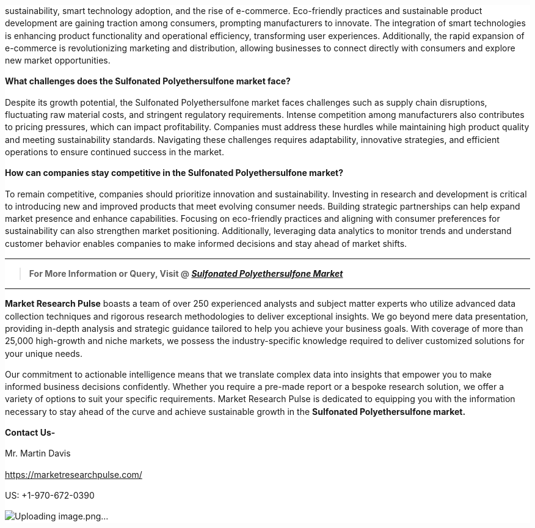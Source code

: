 sustainability, smart technology adoption, and the rise of e-commerce. Eco-friendly practices and sustainable product development are gaining traction among consumers, prompting manufacturers to innovate. The integration of smart technologies is enhancing product functionality and operational efficiency, transforming user experiences. Additionally, the rapid expansion of e-commerce is revolutionizing marketing and distribution, allowing businesses to connect directly with consumers and explore new market opportunities.</p><p><strong>What challenges does the Sulfonated Polyethersulfone market face?</strong></p><p>Despite its growth potential, the Sulfonated Polyethersulfone market faces challenges such as supply chain disruptions, fluctuating raw material costs, and stringent regulatory requirements. Intense competition among manufacturers also contributes to pricing pressures, which can impact profitability. Companies must address these hurdles while maintaining high product quality and meeting sustainability standards. Navigating these challenges requires adaptability, innovative strategies, and efficient operations to ensure continued success in the market.</p><p><strong>How can companies stay competitive in the Sulfonated Polyethersulfone market?</strong></p><p>To remain competitive, companies should prioritize innovation and sustainability. Investing in research and development is critical to introducing new and improved products that meet evolving consumer needs. Building strategic partnerships can help expand market presence and enhance capabilities. Focusing on eco-friendly practices and aligning with consumer preferences for sustainability can also strengthen market positioning. Additionally, leveraging data analytics to monitor trends and understand customer behavior enables companies to make informed decisions and stay ahead of market shifts.</p><hr /><blockquote><p><strong>For More Information or Query, Visit @&nbsp;<em><a href="https://marketresearchpulse.com/report/9628/sulfonated-polyethersulfone-market?utm_source=Linkedin&utm_medium=029">Sulfonated Polyethersulfone Market</a></em></strong></p></blockquote><hr /><p><strong>Market Research Pulse</strong> boasts a team of over 250 experienced analysts and subject matter experts who utilize advanced data collection techniques and rigorous research methodologies to deliver exceptional insights. We go beyond mere data presentation, providing in-depth analysis and strategic guidance tailored to help you achieve your business goals. With coverage of more than 25,000 high-growth and niche markets, we possess the industry-specific knowledge required to deliver customized solutions for your unique needs.</p><p>Our commitment to actionable intelligence means that we translate complex data into insights that empower you to make informed business decisions confidently. Whether you require a pre-made report or a bespoke research solution, we offer a variety of options to suit your specific requirements. Market Research Pulse is dedicated to equipping you with the information necessary to stay ahead of the curve and achieve sustainable growth in the <strong>Sulfonated Polyethersulfone market.</strong></p><p><strong>Contact Us-</strong></p><p>Mr. Martin Davis</p><p>https://marketresearchpulse.com/</p><p>US: +1-970-672-0390</p>
![Uploading image.png…]()
